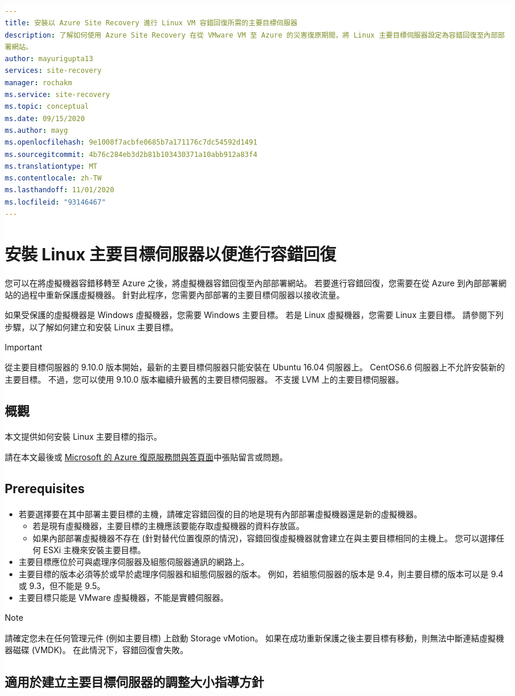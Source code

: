 ```yaml
---
title: 安裝以 Azure Site Recovery 進行 Linux VM 容錯回復所需的主要目標伺服器
description: 了解如何使用 Azure Site Recovery 在從 VMware VM 至 Azure 的災害復原期間，將 Linux 主要目標伺服器設定為容錯回復至內部部署網站。
author: mayurigupta13
services: site-recovery
manager: rochakm
ms.service: site-recovery
ms.topic: conceptual
ms.date: 09/15/2020
ms.author: mayg
ms.openlocfilehash: 9e1008f7acbfe0685b7a171176c7dc54592d1491
ms.sourcegitcommit: 4b76c284eb3d2b81b103430371a10abb912a83f4
ms.translationtype: MT
ms.contentlocale: zh-TW
ms.lasthandoff: 11/01/2020
ms.locfileid: "93146467"
---
```

# <a name="install-a-linux-master-target-server-for-failback"></a>安裝 Linux 主要目標伺服器以便進行容錯回復
您可以在將虛擬機器容錯移轉至 Azure 之後，將虛擬機器容錯回復至內部部署網站。 若要進行容錯回復，您需要在從 Azure 到內部部署網站的過程中重新保護虛擬機器。 針對此程序，您需要內部部署的主要目標伺服器以接收流量。 

如果受保護的虛擬機器是 Windows 虛擬機器，您需要 Windows 主要目標。 若是 Linux 虛擬機器，您需要 Linux 主要目標。 請參閱下列步驟，以了解如何建立和安裝 Linux 主要目標。

> [!IMPORTANT]
> 從主要目標伺服器的 9.10.0 版本開始，最新的主要目標伺服器只能安裝在 Ubuntu 16.04 伺服器上。 CentOS6.6 伺服器上不允許安裝新的主要目標。 不過，您可以使用 9.10.0 版本繼續升級舊的主要目標伺服器。
> 不支援 LVM 上的主要目標伺服器。

## <a name="overview"></a>概觀
本文提供如何安裝 Linux 主要目標的指示。

請在本文最後或 [Microsoft 的 Azure 復原服務問與答頁面](/answers/topics/azure-site-recovery.html)中張貼留言或問題。

## <a name="prerequisites"></a>Prerequisites

* 若要選擇要在其中部署主要目標的主機，請確定容錯回復的目的地是現有內部部署虛擬機器還是新的虛擬機器。 
    * 若是現有虛擬機器，主要目標的主機應該要能存取虛擬機器的資料存放區。
    * 如果內部部署虛擬機器不存在 (針對替代位置復原的情況)，容錯回復虛擬機器就會建立在與主要目標相同的主機上。 您可以選擇任何 ESXi 主機來安裝主要目標。
* 主要目標應位於可與處理序伺服器及組態伺服器通訊的網路上。
* 主要目標的版本必須等於或早於處理序伺服器和組態伺服器的版本。 例如，若組態伺服器的版本是 9.4，則主要目標的版本可以是 9.4 或 9.3，但不能是 9.5。
* 主要目標只能是 VMware 虛擬機器，不能是實體伺服器。

> [!NOTE]
> 請確定您未在任何管理元件 (例如主要目標) 上啟動 Storage vMotion。 如果在成功重新保護之後主要目標有移動，則無法中斷連結虛擬機器磁碟 (VMDK)。 在此情況下，容錯回復會失敗。

## <a name="sizing-guidelines-for-creating-master-target-server"></a>適用於建立主要目標伺服器的調整大小指導方針
